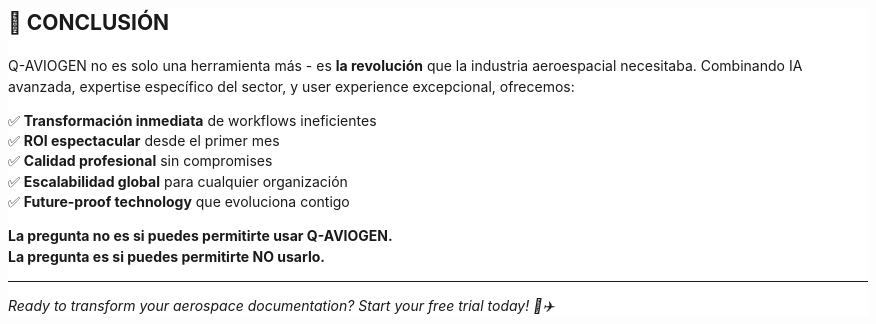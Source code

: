 
## 🎯 **CONCLUSIÓN**

Q-AVIOGEN no es solo una herramienta más - es **la revolución** que la industria aeroespacial necesitaba. Combinando IA avanzada, expertise específico del sector, y user experience excepcional, ofrecemos:

✅ **Transformación inmediata** de workflows ineficientes  
✅ **ROI espectacular** desde el primer mes  
✅ **Calidad profesional** sin compromises  
✅ **Escalabilidad global** para cualquier organización  
✅ **Future-proof technology** que evoluciona contigo  

**La pregunta no es si puedes permitirte usar Q-AVIOGEN.**  
**La pregunta es si puedes permitirte NO usarlo.**

---

*Ready to transform your aerospace documentation? Start your free trial today! 🚀✈️*
